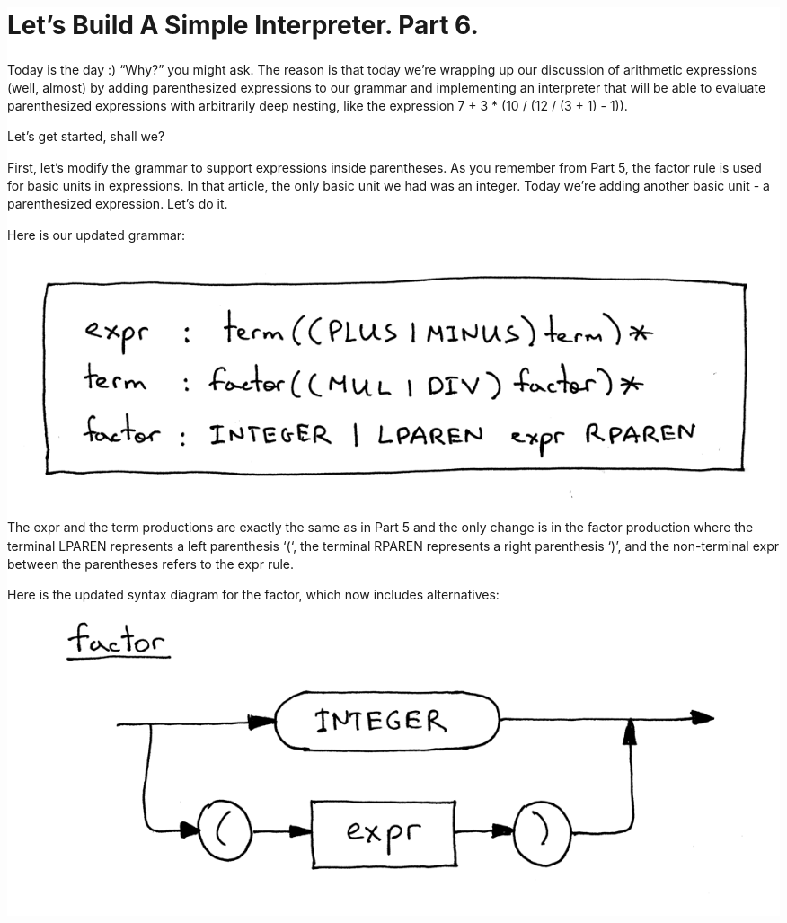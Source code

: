 # Let’s Build A Simple Interpreter. Part 6.

Today is the day :) “Why?” you might ask. The reason is that today we’re wrapping up our discussion of arithmetic expressions (well, almost) by adding parenthesized expressions to our grammar and implementing an interpreter that will be able to evaluate parenthesized expressions with arbitrarily deep nesting, like the expression 7 + 3 * (10 / (12 / (3 + 1) - 1)).

Let’s get started, shall we?

First, let’s modify the grammar to support expressions inside parentheses. As you remember from Part 5, the factor rule is used for basic units in expressions. In that article, the only basic unit we had was an integer. Today we’re adding another basic unit - a parenthesized expression. Let’s do it.

Here is our updated grammar:

![](../img/lsbasi_part6_grammar.png)

The expr and the term productions are exactly the same as in Part 5 and the only change is in the factor production where the terminal LPAREN represents a left parenthesis ‘(‘, the terminal RPAREN represents a right parenthesis ‘)’, and the non-terminal expr between the parentheses refers to the expr rule.

Here is the updated syntax diagram for the factor, which now includes alternatives:

![](../img/lsbasi_part6_factor_diagram.png)
